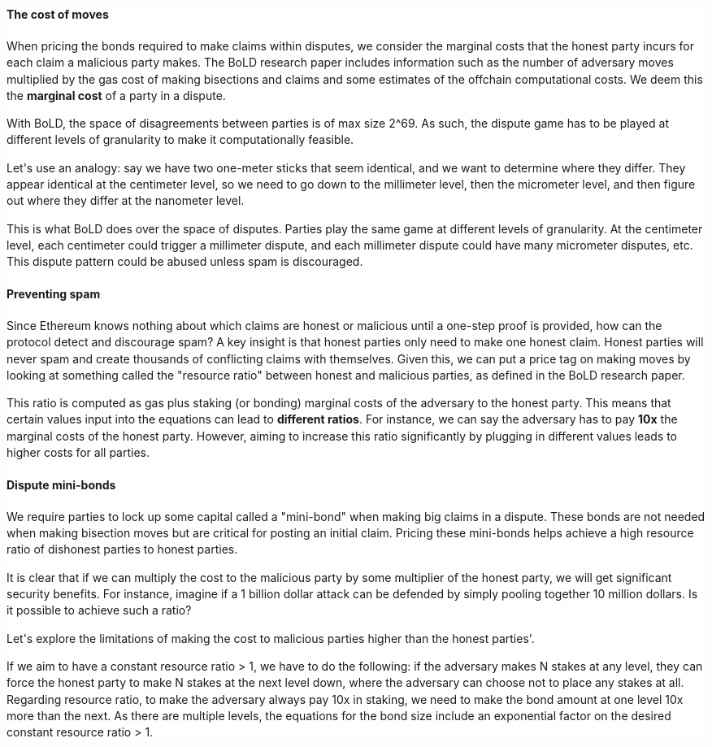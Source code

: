 #### The cost of moves

When pricing the bonds required to make claims within disputes, we consider the marginal costs that the honest party incurs for each claim a malicious party makes. The BoLD research paper includes information such as the number of adversary moves multiplied by the gas cost of making bisections and claims and some estimates of the offchain computational costs. We deem this the **marginal cost** of a party in a dispute.

With BoLD, the space of disagreements between parties is of max size 2^69. As such, the dispute game has to be played at different levels of granularity to make it computationally feasible.

Let's use an analogy: say we have two one-meter sticks that seem identical, and we want to determine where they differ. They appear identical at the centimeter level, so we need to go down to the millimeter level, then the micrometer level, and then figure out where they differ at the nanometer level.

This is what BoLD does over the space of disputes. Parties play the same game at different levels of granularity. At the centimeter level, each centimeter could trigger a millimeter dispute, and each millimeter dispute could have many micrometer disputes, etc. This dispute pattern could be abused unless spam is discouraged.

#### Preventing spam

Since Ethereum knows nothing about which claims are honest or malicious until a one-step proof is provided, how can the protocol detect and discourage spam? A key insight is that honest parties only need to make one honest claim. Honest parties will never spam and create thousands of conflicting claims with themselves. Given this, we can put a price tag on making moves by looking at something called the "resource ratio" between honest and malicious parties, as defined in the BoLD research paper.

This ratio is computed as gas plus staking (or bonding) marginal costs of the adversary to the honest party. This means that certain values input into the equations can lead to **different ratios**. For instance, we can say the adversary has to pay **10x** the marginal costs of the honest party. However, aiming to increase this ratio significantly by plugging in different values leads to higher costs for all parties.

#### Dispute mini-bonds

We require parties to lock up some capital called a "mini-bond" when making big claims in a dispute. These bonds are not needed when making bisection moves but are critical for posting an initial claim. Pricing these mini-bonds helps achieve a high resource ratio of dishonest parties to honest parties.

It is clear that if we can multiply the cost to the malicious party by some multiplier of the honest party, we will get significant security benefits. For instance, imagine if a 1 billion dollar attack can be defended by simply pooling together 10 million dollars. Is it possible to achieve such a ratio?

Let's explore the limitations of making the cost to malicious parties higher than the honest parties'.

If we aim to have a constant resource ratio > 1, we have to do the following: if the adversary makes N stakes at any level, they can force the honest party to make N stakes at the next level down, where the adversary can choose not to place any stakes at all. Regarding resource ratio, to make the adversary always pay 10x in staking, we need to make the bond amount at one level 10x more than the next. As there are multiple levels, the equations for the bond size include an exponential factor on the desired constant resource ratio > 1.
